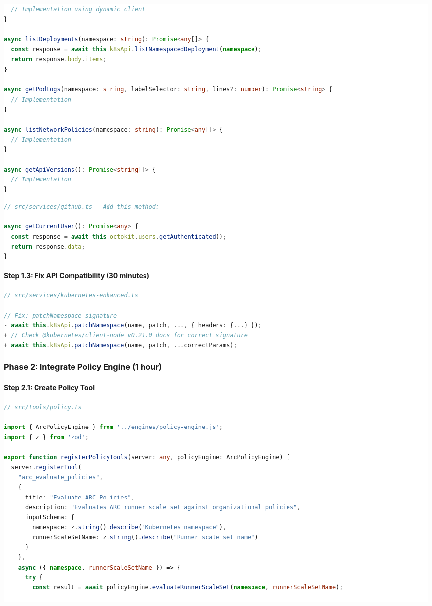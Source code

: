 ```typescript
  // Implementation using dynamic client
}

async listDeployments(namespace: string): Promise<any[]> {
  const response = await this.k8sApi.listNamespacedDeployment(namespace);
  return response.body.items;
}

async getPodLogs(namespace: string, labelSelector: string, lines?: number): Promise<string> {
  // Implementation
}

async listNetworkPolicies(namespace: string): Promise<any[]> {
  // Implementation
}

async getApiVersions(): Promise<string[]> {
  // Implementation
}
```

```typescript
// src/services/github.ts - Add this method:

async getCurrentUser(): Promise<any> {
  const response = await this.octokit.users.getAuthenticated();
  return response.data;
}
```

#### Step 1.3: Fix API Compatibility (30 minutes)
```typescript
// src/services/kubernetes-enhanced.ts

// Fix: patchNamespace signature
- await this.k8sApi.patchNamespace(name, patch, ..., { headers: {...} });
+ // Check @kubernetes/client-node v0.21.0 docs for correct signature
+ await this.k8sApi.patchNamespace(name, patch, ...correctParams);
```

### Phase 2: Integrate Policy Engine (1 hour)

#### Step 2.1: Create Policy Tool
```typescript
// src/tools/policy.ts

import { ArcPolicyEngine } from '../engines/policy-engine.js';
import { z } from 'zod';

export function registerPolicyTools(server: any, policyEngine: ArcPolicyEngine) {
  server.registerTool(
    "arc_evaluate_policies",
    {
      title: "Evaluate ARC Policies",
      description: "Evaluates ARC runner scale set against organizational policies",
      inputSchema: {
        namespace: z.string().describe("Kubernetes namespace"),
        runnerScaleSetName: z.string().describe("Runner scale set name")
      }
    },
    async ({ namespace, runnerScaleSetName }) => {
      try {
        const result = await policyEngine.evaluateRunnerScaleSet(namespace, runnerScaleSetName);
        
```